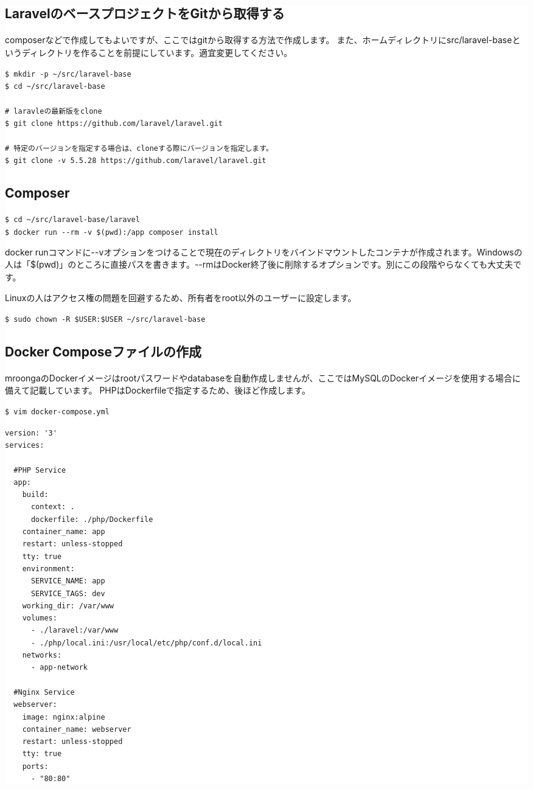 ## LaravelのベースプロジェクトをGitから取得する
composerなどで作成してもよいですが、ここではgitから取得する方法で作成します。
また、ホームディレクトリにsrc/laravel-baseというディレクトリを作ることを前提にしています。適宜変更してください。

```
$ mkdir -p ~/src/laravel-base
$ cd ~/src/laravel-base

# laravleの最新版をclone
$ git clone https://github.com/laravel/laravel.git

# 特定のバージョンを指定する場合は、cloneする際にバージョンを指定します。
$ git clone -v 5.5.28 https://github.com/laravel/laravel.git
```

## Composer
```
$ cd ~/src/laravel-base/laravel
$ docker run --rm -v $(pwd):/app composer install
```
docker runコマンドに--vオプションをつけることで現在のディレクトリをバインドマウントしたコンテナが作成されます。Windowsの人は「$(pwd)」のところに直接パスを書きます。--rmはDocker終了後に削除するオプションです。別にこの段階やらなくても大丈夫です。

Linuxの人はアクセス権の問題を回避するため、所有者をroot以外のユーザーに設定します。
```
$ sudo chown -R $USER:$USER ~/src/laravel-base
```

## Docker Composeファイルの作成
mroongaのDockerイメージはrootパスワードやdatabaseを自動作成しませんが、ここではMySQLのDockerイメージを使用する場合に備えて記載しています。
PHPはDockerfileで指定するため、後ほど作成します。
```
$ vim docker-compose.yml
```
```
version: '3'
services:

  #PHP Service
  app:
    build:
      context: .
      dockerfile: ./php/Dockerfile
    container_name: app
    restart: unless-stopped
    tty: true
    environment:
      SERVICE_NAME: app
      SERVICE_TAGS: dev
    working_dir: /var/www
    volumes:
      - ./laravel:/var/www
      - ./php/local.ini:/usr/local/etc/php/conf.d/local.ini
    networks:
      - app-network

  #Nginx Service
  webserver:
    image: nginx:alpine
    container_name: webserver
    restart: unless-stopped
    tty: true
    ports:
      - "80:80"
```